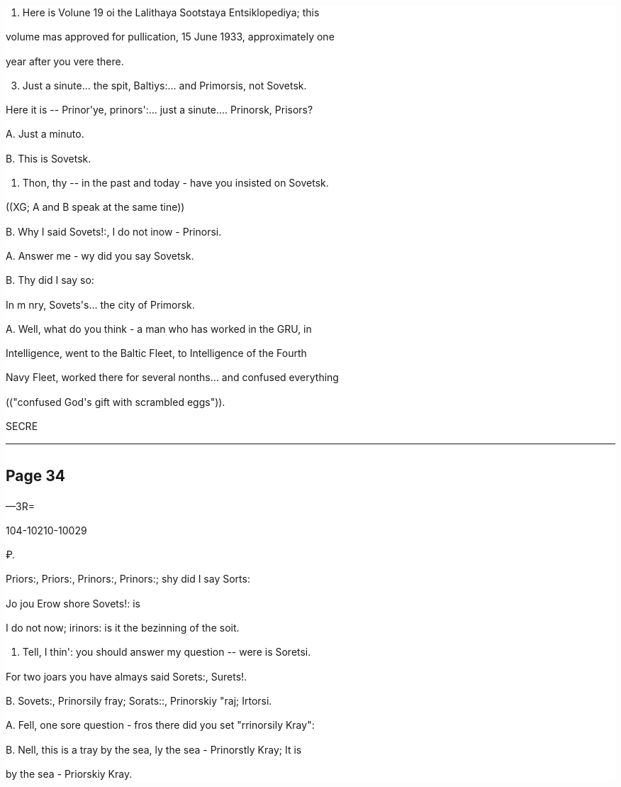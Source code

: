 1. Here is Volune 19 oi the Lalithaya Sootstaya Entsiklopediya; this

volume mas approved for pullication, 15 June 1933, approximately one

year after you vere there.

3. Just a sinute... the spit, Baltiys:... and Primorsis, not Sovetsk.

Here it is -- Prinor'ye, prinors':... just a sinute.... Prinorsk, Prisors?

A. Just a minuto.

B. This is Sovetsk.

1. Thon, thy -- in the past and today - have you insisted on Sovetsk.

((XG; A and B speak at the same tine))

B. Why I said Sovets!:, I do not inow - Prinorsi.

A. Answer me - wy did you say Sovetsk.

B. Thy did I say so:

In m nry, Sovets's... the city of Primorsk.

A. Well, what do you think - a man who has worked in the GRU, in

Intelligence, went to the Baltic Fleet, to Intelligence of the Fourth

Navy Fleet, worked there for several nonths... and confused everything

(("confused God's gift with scrambled eggs")).

SECRE

---

## Page 34

—3R=

104-10210-10029

₽.

Priors:, Priors:, Prinors:, Prinors:; shy did I say Sorts:

Jo jou Erow shore Sovets!: is

I do not now; irinors: is it the bezinning of the soit.

1. Tell, I thin': you should answer my question -- were is Soretsi.

For two joars you have almays said Sorets:, Surets!.

B. Sovets:, Prinorsily fray; Sorats::, Prinorskiy "raj; Irtorsi.

A. Fell, one sore question - fros there did you set "rrinorsily Kray":

B. Nell, this is a tray by the sea, ly the sea - Prinorstly Kray; It is

by the sea - Priorskiy Kray.
